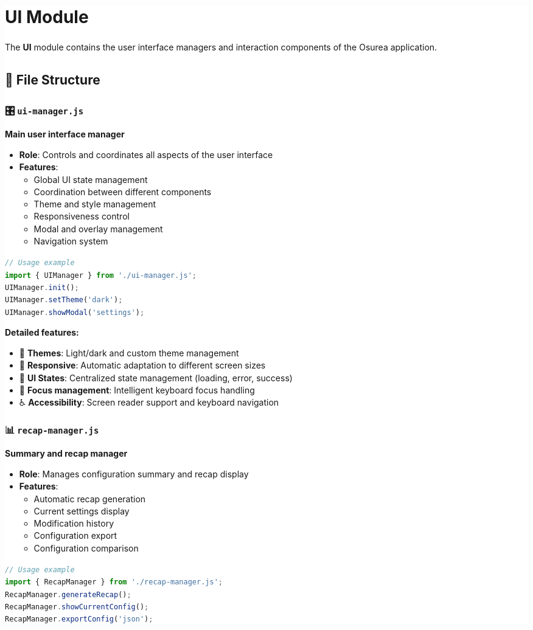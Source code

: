 # UI Module

The **UI** module contains the user interface managers and interaction components of the Osurea application.

## 📁 File Structure

### 🎛️ `ui-manager.js`
**Main user interface manager**

- **Role**: Controls and coordinates all aspects of the user interface
- **Features**:
  - Global UI state management
  - Coordination between different components
  - Theme and style management
  - Responsiveness control
  - Modal and overlay management
  - Navigation system

```javascript
// Usage example
import { UIManager } from './ui-manager.js';
UIManager.init();
UIManager.setTheme('dark');
UIManager.showModal('settings');
```

**Detailed features:**
- 🎨 **Themes**: Light/dark and custom theme management
- 📱 **Responsive**: Automatic adaptation to different screen sizes
- 🔄 **UI States**: Centralized state management (loading, error, success)
- 🎯 **Focus management**: Intelligent keyboard focus handling
- ♿ **Accessibility**: Screen reader support and keyboard navigation

### 📊 `recap-manager.js`
**Summary and recap manager**

- **Role**: Manages configuration summary and recap display
- **Features**:
  - Automatic recap generation
  - Current settings display
  - Modification history
  - Configuration export
  - Configuration comparison

```javascript
// Usage example
import { RecapManager } from './recap-manager.js';
RecapManager.generateRecap();
RecapManager.showCurrentConfig();
RecapManager.exportConfig('json');
```
